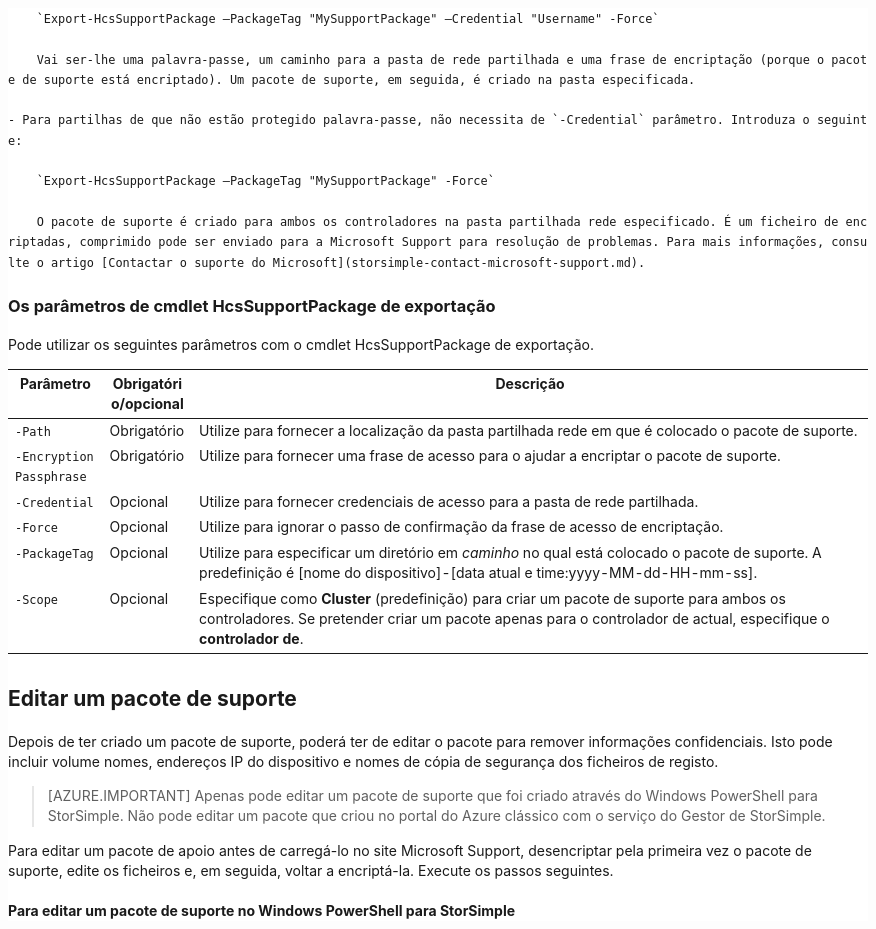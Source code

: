         `Export-HcsSupportPackage –PackageTag "MySupportPackage" –Credential "Username" -Force`

        Vai ser-lhe uma palavra-passe, um caminho para a pasta de rede partilhada e uma frase de encriptação (porque o pacote de suporte está encriptado). Um pacote de suporte, em seguida, é criado na pasta especificada.

    - Para partilhas de que não estão protegido palavra-passe, não necessita de `-Credential` parâmetro. Introduza o seguinte:

        `Export-HcsSupportPackage –PackageTag "MySupportPackage" -Force`

        O pacote de suporte é criado para ambos os controladores na pasta partilhada rede especificado. É um ficheiro de encriptadas, comprimido pode ser enviado para a Microsoft Support para resolução de problemas. Para mais informações, consulte o artigo [Contactar o suporte do Microsoft](storsimple-contact-microsoft-support.md).


### <a name="the-export-hcssupportpackage-cmdlet-parameters"></a>Os parâmetros de cmdlet HcsSupportPackage de exportação
Pode utilizar os seguintes parâmetros com o cmdlet HcsSupportPackage de exportação.

| Parâmetro            | Obrigatório/opcional | Descrição                                                                                                                                                             |
|----------------------|-------------------|-------------------------------------------------------------------------------------------------------------------------------------------------------------------------|
| `-Path`                 | Obrigatório          | Utilize para fornecer a localização da pasta partilhada rede em que é colocado o pacote de suporte.                                                                 |
| `-EncryptionPassphrase` | Obrigatório          | Utilize para fornecer uma frase de acesso para o ajudar a encriptar o pacote de suporte.                                                                                                        |
| `-Credential`           | Opcional          | Utilize para fornecer credenciais de acesso para a pasta de rede partilhada.                                                                                        |
| `-Force`                | Opcional          | Utilize para ignorar o passo de confirmação da frase de acesso de encriptação.                                                                                                                |
| `-PackageTag`           | Opcional          | Utilize para especificar um diretório em *caminho* no qual está colocado o pacote de suporte. A predefinição é [nome do dispositivo]-[data atual e time:yyyy-MM-dd-HH-mm-ss].       |
| `-Scope`                | Opcional          | Especifique como **Cluster** (predefinição) para criar um pacote de suporte para ambos os controladores. Se pretender criar um pacote apenas para o controlador de actual, especifique o **controlador de**. |


## <a name="edit-a-support-package"></a>Editar um pacote de suporte

Depois de ter criado um pacote de suporte, poderá ter de editar o pacote para remover informações confidenciais. Isto pode incluir volume nomes, endereços IP do dispositivo e nomes de cópia de segurança dos ficheiros de registo.

> [AZURE.IMPORTANT] Apenas pode editar um pacote de suporte que foi criado através do Windows PowerShell para StorSimple. Não pode editar um pacote que criou no portal do Azure clássico com o serviço do Gestor de StorSimple.

Para editar um pacote de apoio antes de carregá-lo no site Microsoft Support, desencriptar pela primeira vez o pacote de suporte, edite os ficheiros e, em seguida, voltar a encriptá-la. Execute os passos seguintes.

#### <a name="to-edit-a-support-package-in-windows-powershell-for-storsimple"></a>Para editar um pacote de suporte no Windows PowerShell para StorSimple
